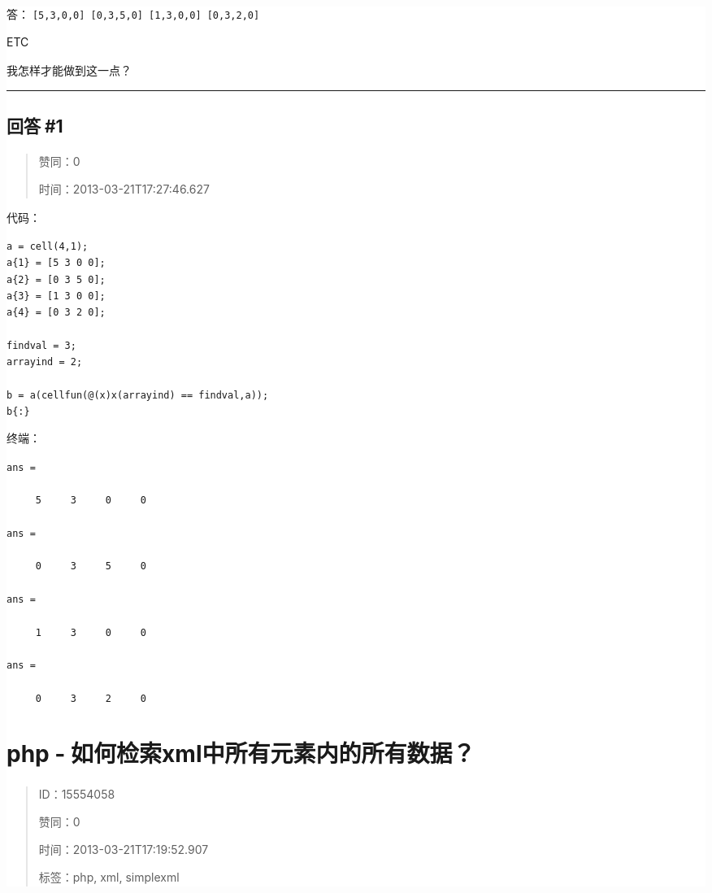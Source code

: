 答： `[5,3,0,0] [0,3,5,0] [1,3,0,0] [0,3,2,0]`

ETC

我怎样才能做到这一点？

* * *

## 回答 #1

> 赞同：0
> 
> 时间：2013-03-21T17:27:46.627

代码：

```
a = cell(4,1);
a{1} = [5 3 0 0];
a{2} = [0 3 5 0];
a{3} = [1 3 0 0];
a{4} = [0 3 2 0];

findval = 3;
arrayind = 2;

b = a(cellfun(@(x)x(arrayind) == findval,a));
b{:} 
```

终端：

```
ans =

     5     3     0     0

ans =

     0     3     5     0

ans =

     1     3     0     0

ans =

     0     3     2     0 
```

# php - 如何检索xml中所有元素内的所有数据？

> ID：15554058
> 
> 赞同：0
> 
> 时间：2013-03-21T17:19:52.907
> 
> 标签：php, xml, simplexml
